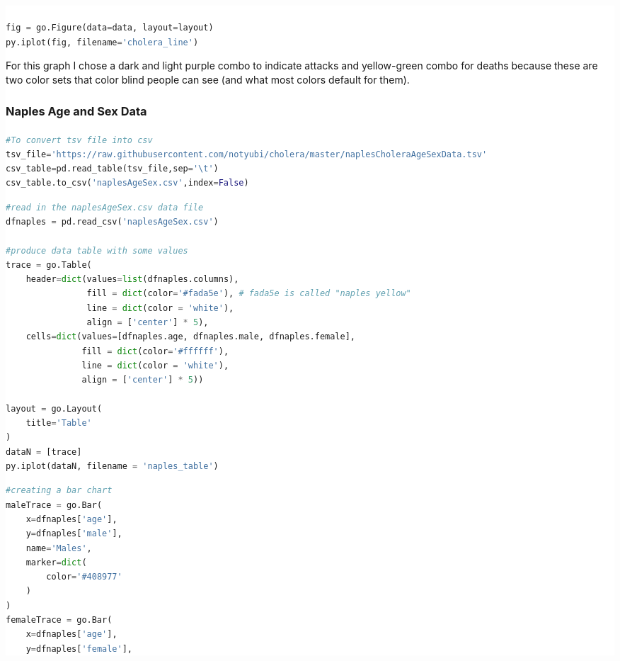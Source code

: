 ```python

fig = go.Figure(data=data, layout=layout)
py.iplot(fig, filename='cholera_line')
```




<iframe id="igraph" scrolling="no" style="border:none;" seamless="seamless" src="https://plot.ly/~notyubi/117.embed" height="525px" width="100%"></iframe>



For this graph I chose a dark and light purple combo to indicate attacks and yellow-green combo for deaths because these are two color sets that color blind people can see (and what most colors default for them). 

### Naples Age and Sex Data


```python
#To convert tsv file into csv
tsv_file='https://raw.githubusercontent.com/notyubi/cholera/master/naplesCholeraAgeSexData.tsv'
csv_table=pd.read_table(tsv_file,sep='\t')
csv_table.to_csv('naplesAgeSex.csv',index=False)
```


```python
#read in the naplesAgeSex.csv data file
dfnaples = pd.read_csv('naplesAgeSex.csv')

#produce data table with some values
trace = go.Table(
    header=dict(values=list(dfnaples.columns),
                fill = dict(color='#fada5e'), # fada5e is called "naples yellow"
                line = dict(color = 'white'),
                align = ['center'] * 5),
    cells=dict(values=[dfnaples.age, dfnaples.male, dfnaples.female],
               fill = dict(color='#ffffff'),
               line = dict(color = 'white'),
               align = ['center'] * 5))

layout = go.Layout(
    title='Table'
)
dataN = [trace] 
py.iplot(dataN, filename = 'naples_table')
```




<iframe id="igraph" scrolling="no" style="border:none;" seamless="seamless" src="https://plot.ly/~notyubi/167.embed" height="525px" width="100%"></iframe>




```python
#creating a bar chart
maleTrace = go.Bar(
    x=dfnaples['age'],
    y=dfnaples['male'],
    name='Males',
    marker=dict(
        color='#408977'
    )
)
femaleTrace = go.Bar(
    x=dfnaples['age'],
    y=dfnaples['female'],
```